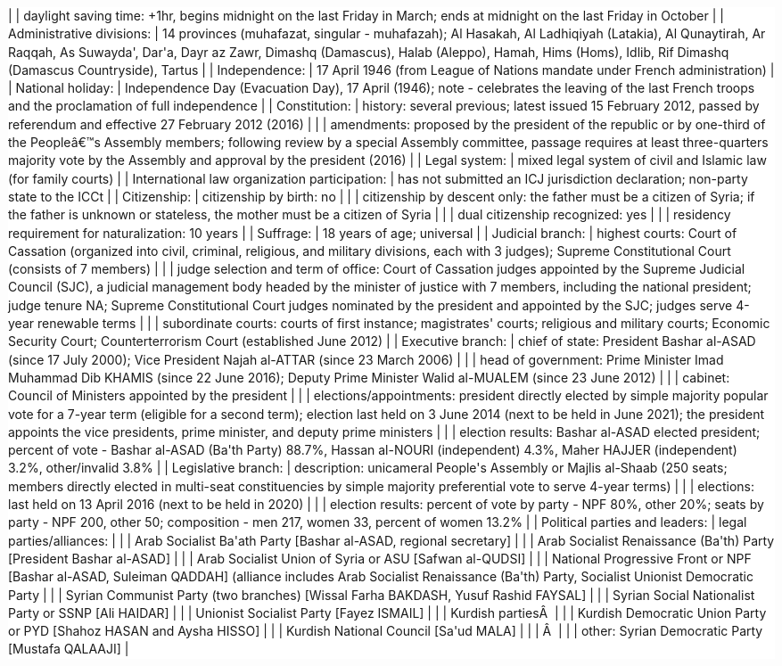 | | daylight saving time: +1hr, begins midnight on the last Friday in March; ends at midnight on the last Friday in October |
| Administrative divisions: | 14 provinces (muhafazat, singular - muhafazah); Al Hasakah, Al Ladhiqiyah (Latakia), Al Qunaytirah, Ar Raqqah, As Suwayda', Dar'a, Dayr az Zawr, Dimashq (Damascus), Halab (Aleppo), Hamah, Hims (Homs), Idlib, Rif Dimashq (Damascus Countryside), Tartus |
| Independence: | 17 April 1946 (from League of Nations mandate under French administration) |
| National holiday: | Independence Day (Evacuation Day), 17 April (1946); note - celebrates the leaving of the last French troops and the proclamation of full independence |
| Constitution: | history: several previous; latest issued 15 February 2012, passed by referendum and effective 27 February 2012 (2016) |
| | amendments: proposed by the president of the republic or by one-third of the Peopleâ€™s Assembly members; following review by a special Assembly committee, passage requires at least three-quarters majority vote by the Assembly and approval by the president (2016) |
| Legal system: | mixed legal system of civil and Islamic law (for family courts) |
| International law organization participation: | has not submitted an ICJ jurisdiction declaration; non-party state to the ICCt |
| Citizenship: | citizenship by birth: no |
| | citizenship by descent only: the father must be a citizen of Syria; if the father is unknown or stateless, the mother must be a citizen of Syria |
| | dual citizenship recognized: yes |
| | residency requirement for naturalization: 10 years |
| Suffrage: | 18 years of age; universal |
| Judicial branch: | highest courts: Court of Cassation (organized into civil, criminal, religious, and military divisions, each with 3 judges); Supreme Constitutional Court (consists of 7 members) |
| | judge selection and term of office: Court of Cassation judges appointed by the Supreme Judicial Council (SJC), a judicial management body headed by the minister of justice with 7 members, including the national president; judge tenure NA; Supreme Constitutional Court judges nominated by the president and appointed by the SJC; judges serve 4-year renewable terms |
| | subordinate courts: courts of first instance; magistrates' courts; religious and military courts; Economic Security Court; Counterterrorism Court (established June 2012) |
| Executive branch: | chief of state: President Bashar al-ASAD (since 17 July 2000); Vice President Najah al-ATTAR (since 23 March 2006) |
| | head of government: Prime Minister Imad Muhammad Dib KHAMIS (since 22 June 2016); Deputy Prime Minister Walid al-MUALEM (since 23 June 2012) |
| | cabinet: Council of Ministers appointed by the president |
| | elections/appointments: president directly elected by simple majority popular vote for a 7-year term (eligible for a second term); election last held on 3 June 2014 (next to be held in June 2021); the president appoints the vice presidents, prime minister, and deputy prime ministers |
| | election results: Bashar al-ASAD elected president; percent of vote - Bashar al-ASAD (Ba'th Party) 88.7%, Hassan al-NOURI (independent) 4.3%, Maher HAJJER (independent) 3.2%, other/invalid 3.8% |
| Legislative branch: | description: unicameral People's Assembly or Majlis al-Shaab (250 seats; members directly elected in multi-seat constituencies by simple majority preferential vote to serve 4-year terms) |
| | elections: last held on 13 April 2016 (next to be held in 2020) |
| | election results: percent of vote by party - NPF 80%, other 20%; seats by party - NPF 200, other 50; composition - men 217, women 33, percent of women 13.2% |
| Political parties and leaders: | legal parties/alliances: |
| | Arab Socialist Ba'ath Party [Bashar al-ASAD, regional secretary] |
| | Arab Socialist Renaissance (Ba'th) Party [President Bashar al-ASAD] |
| | Arab Socialist Union of Syria or ASU [Safwan al-QUDSI] |
| | National Progressive Front or NPF [Bashar al-ASAD, Suleiman QADDAH] (alliance includes Arab Socialist Renaissance (Ba'th) Party, Socialist Unionist Democratic Party |
| | Syrian Communist Party (two branches) [Wissal Farha BAKDASH, Yusuf Rashid FAYSAL] |
| | Syrian Social Nationalist Party or SSNP [Ali HAIDAR] |
| | Unionist Socialist Party [Fayez ISMAIL] |
| | Kurdish partiesÂ  |
| | Kurdish Democratic Union Party or PYD [Shahoz HASAN and Aysha HISSO] |
| | Kurdish National Council [Sa'ud MALA] |
| | Â  |
| | other: Syrian Democratic Party [Mustafa QALAAJI] |